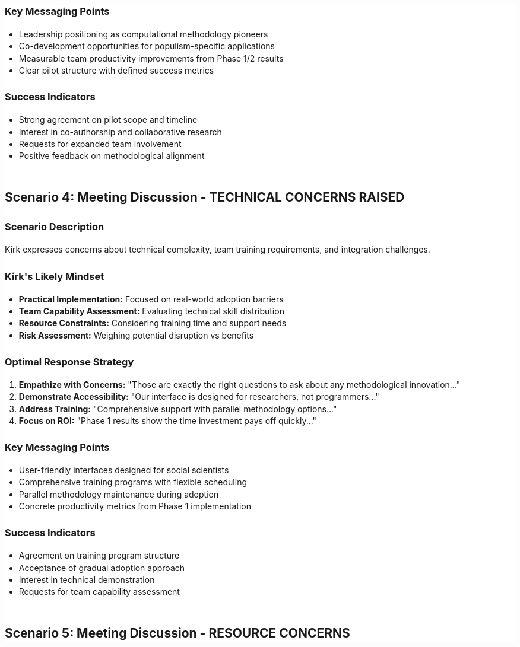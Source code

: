 ### Key Messaging Points
- Leadership positioning as computational methodology pioneers
- Co-development opportunities for populism-specific applications
- Measurable team productivity improvements from Phase 1/2 results
- Clear pilot structure with defined success metrics

### Success Indicators
- Strong agreement on pilot scope and timeline
- Interest in co-authorship and collaborative research
- Requests for expanded team involvement
- Positive feedback on methodological alignment

---

## Scenario 4: Meeting Discussion - TECHNICAL CONCERNS RAISED

### Scenario Description
Kirk expresses concerns about technical complexity, team training requirements, and integration challenges.

### Kirk's Likely Mindset
- **Practical Implementation:** Focused on real-world adoption barriers
- **Team Capability Assessment:** Evaluating technical skill distribution
- **Resource Constraints:** Considering training time and support needs
- **Risk Assessment:** Weighing potential disruption vs benefits

### Optimal Response Strategy
1. **Empathize with Concerns:** "Those are exactly the right questions to ask about any methodological innovation..."
2. **Demonstrate Accessibility:** "Our interface is designed for researchers, not programmers..."
3. **Address Training:** "Comprehensive support with parallel methodology options..."
4. **Focus on ROI:** "Phase 1 results show the time investment pays off quickly..."

### Key Messaging Points
- User-friendly interfaces designed for social scientists
- Comprehensive training programs with flexible scheduling
- Parallel methodology maintenance during adoption
- Concrete productivity metrics from Phase 1 implementation

### Success Indicators
- Agreement on training program structure
- Acceptance of gradual adoption approach
- Interest in technical demonstration
- Requests for team capability assessment

---

## Scenario 5: Meeting Discussion - RESOURCE CONCERNS
